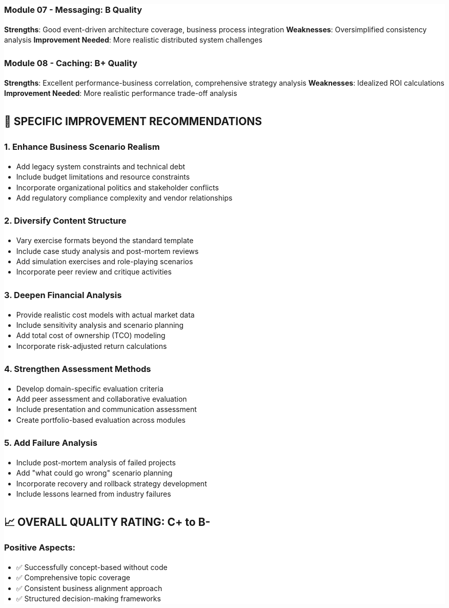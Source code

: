 ### Module 07 - Messaging: **B Quality**
**Strengths**: Good event-driven architecture coverage, business process integration
**Weaknesses**: Oversimplified consistency analysis
**Improvement Needed**: More realistic distributed system challenges

### Module 08 - Caching: **B+ Quality**
**Strengths**: Excellent performance-business correlation, comprehensive strategy analysis
**Weaknesses**: Idealized ROI calculations
**Improvement Needed**: More realistic performance trade-off analysis

## 🎯 **SPECIFIC IMPROVEMENT RECOMMENDATIONS**

### 1. **Enhance Business Scenario Realism**
- Add legacy system constraints and technical debt
- Include budget limitations and resource constraints
- Incorporate organizational politics and stakeholder conflicts
- Add regulatory compliance complexity and vendor relationships

### 2. **Diversify Content Structure**
- Vary exercise formats beyond the standard template
- Include case study analysis and post-mortem reviews
- Add simulation exercises and role-playing scenarios
- Incorporate peer review and critique activities

### 3. **Deepen Financial Analysis**
- Provide realistic cost models with actual market data
- Include sensitivity analysis and scenario planning
- Add total cost of ownership (TCO) modeling
- Incorporate risk-adjusted return calculations

### 4. **Strengthen Assessment Methods**
- Develop domain-specific evaluation criteria
- Add peer assessment and collaborative evaluation
- Include presentation and communication assessment
- Create portfolio-based evaluation across modules

### 5. **Add Failure Analysis**
- Include post-mortem analysis of failed projects
- Add "what could go wrong" scenario planning
- Incorporate recovery and rollback strategy development
- Include lessons learned from industry failures

## 📈 **OVERALL QUALITY RATING: C+ to B-**

### **Positive Aspects**:
- ✅ Successfully concept-based without code
- ✅ Comprehensive topic coverage
- ✅ Consistent business alignment approach
- ✅ Structured decision-making frameworks
